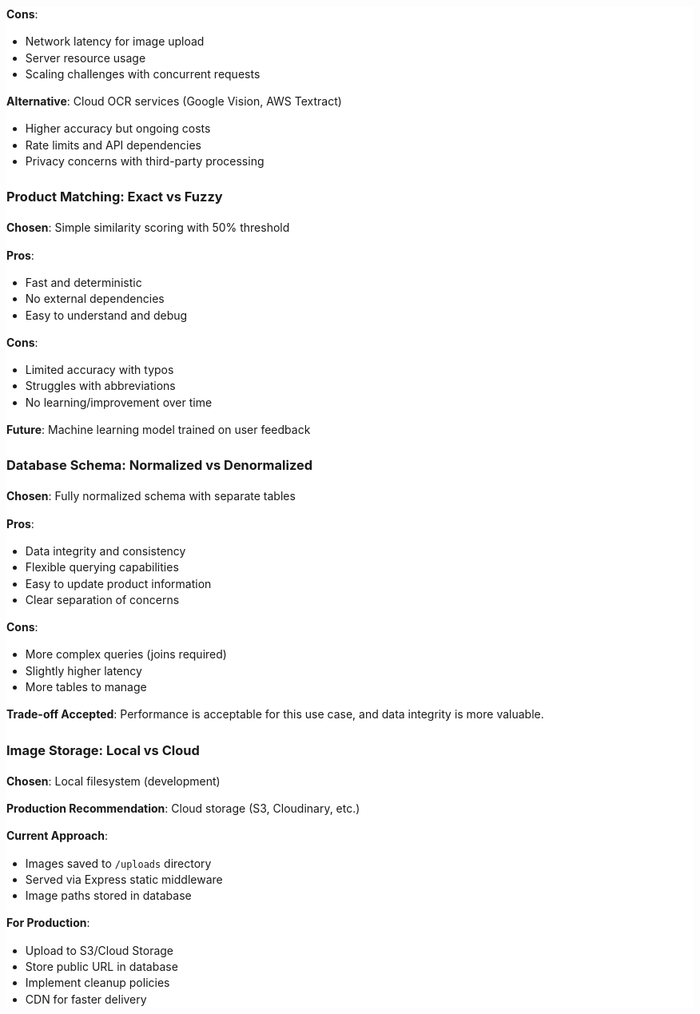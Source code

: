 **Cons**:
- Network latency for image upload
- Server resource usage
- Scaling challenges with concurrent requests

**Alternative**: Cloud OCR services (Google Vision, AWS Textract)
- Higher accuracy but ongoing costs
- Rate limits and API dependencies
- Privacy concerns with third-party processing

### Product Matching: Exact vs Fuzzy

**Chosen**: Simple similarity scoring with 50% threshold

**Pros**:
- Fast and deterministic
- No external dependencies
- Easy to understand and debug

**Cons**:
- Limited accuracy with typos
- Struggles with abbreviations
- No learning/improvement over time

**Future**: Machine learning model trained on user feedback

### Database Schema: Normalized vs Denormalized

**Chosen**: Fully normalized schema with separate tables

**Pros**:
- Data integrity and consistency
- Flexible querying capabilities
- Easy to update product information
- Clear separation of concerns

**Cons**:
- More complex queries (joins required)
- Slightly higher latency
- More tables to manage

**Trade-off Accepted**: Performance is acceptable for this use case, and data integrity is more valuable.

### Image Storage: Local vs Cloud

**Chosen**: Local filesystem (development)

**Production Recommendation**: Cloud storage (S3, Cloudinary, etc.)

**Current Approach**:
- Images saved to `/uploads` directory
- Served via Express static middleware
- Image paths stored in database

**For Production**:
- Upload to S3/Cloud Storage
- Store public URL in database
- Implement cleanup policies
- CDN for faster delivery
